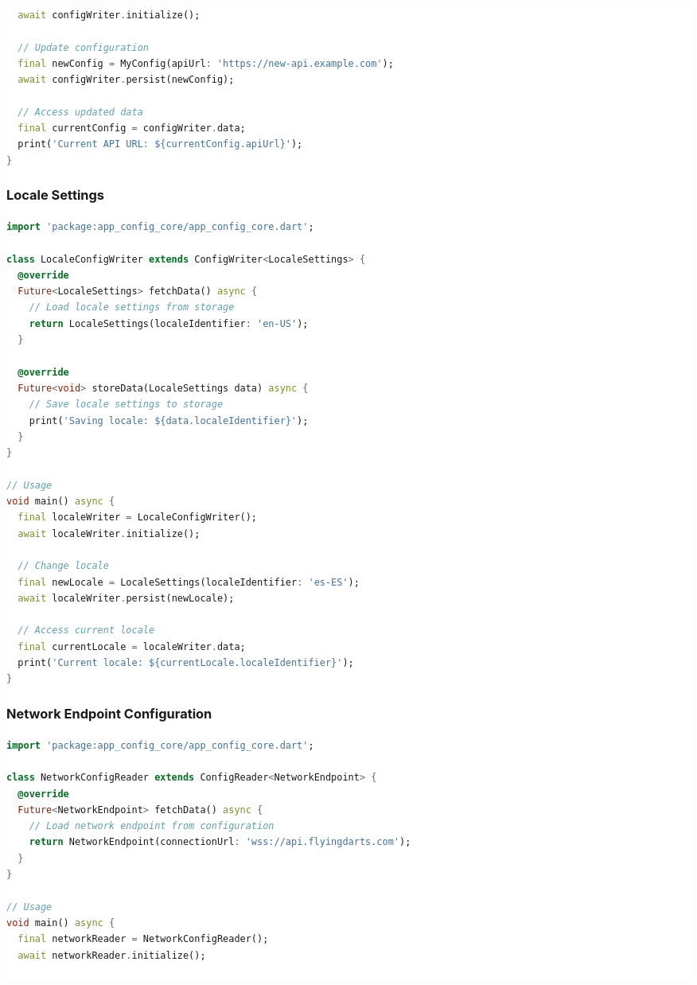 ```dart
  await configWriter.initialize();
  
  // Update configuration
  final newConfig = MyConfig(apiUrl: 'https://new-api.example.com');
  await configWriter.persist(newConfig);
  
  // Access updated data
  final currentConfig = configWriter.data;
  print('Current API URL: ${currentConfig.apiUrl}');
}
```

### Locale Settings

```dart
import 'package:app_config_core/app_config_core.dart';

class LocaleConfigWriter extends ConfigWriter<LocaleSettings> {
  @override
  Future<LocaleSettings> fetchData() async {
    // Load locale settings from storage
    return LocaleSettings(localeIdentifier: 'en-US');
  }

  @override
  Future<void> storeData(LocaleSettings data) async {
    // Save locale settings to storage
    print('Saving locale: ${data.localeIdentifier}');
  }
}

// Usage
void main() async {
  final localeWriter = LocaleConfigWriter();
  await localeWriter.initialize();
  
  // Change locale
  final newLocale = LocaleSettings(localeIdentifier: 'es-ES');
  await localeWriter.persist(newLocale);
  
  // Access current locale
  final currentLocale = localeWriter.data;
  print('Current locale: ${currentLocale.localeIdentifier}');
}
```

### Network Endpoint Configuration

```dart
import 'package:app_config_core/app_config_core.dart';

class NetworkConfigReader extends ConfigReader<NetworkEndpoint> {
  @override
  Future<NetworkEndpoint> fetchData() async {
    // Load network endpoint from configuration
    return NetworkEndpoint(connectionUrl: 'wss://api.flyingdarts.com');
  }
}

// Usage
void main() async {
  final networkReader = NetworkConfigReader();
  await networkReader.initialize();
  
```